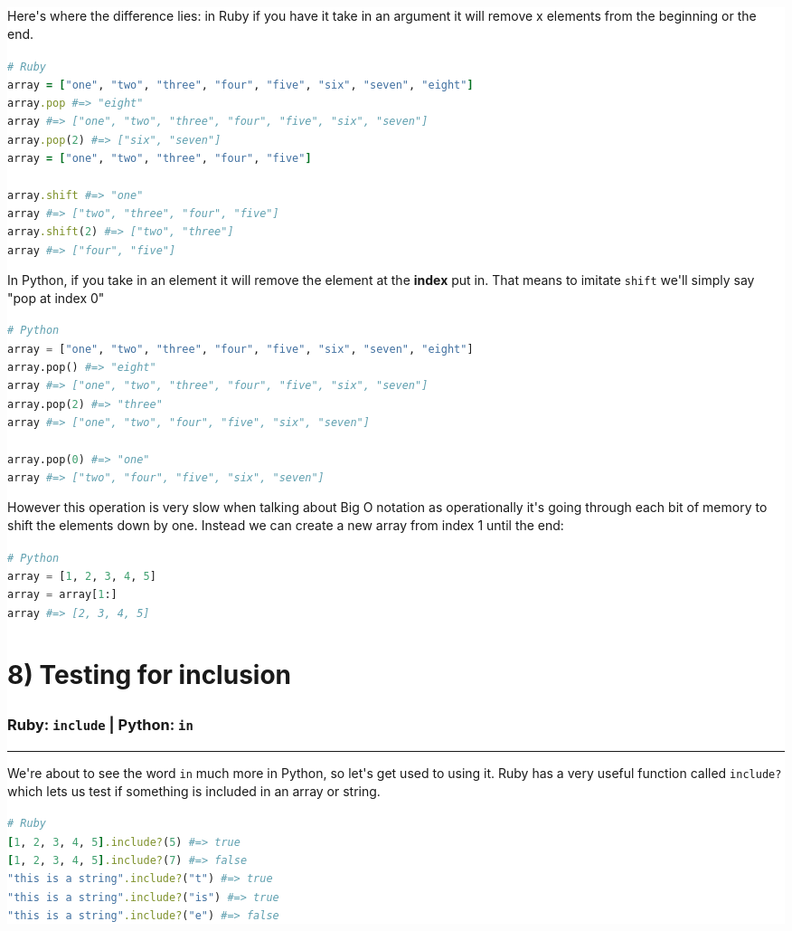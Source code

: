 Here's where the difference lies: in Ruby if you have it take in an argument it will remove x elements from the beginning or the end.

```ruby
# Ruby
array = ["one", "two", "three", "four", "five", "six", "seven", "eight"]
array.pop #=> "eight"
array #=> ["one", "two", "three", "four", "five", "six", "seven"]
array.pop(2) #=> ["six", "seven"]
array = ["one", "two", "three", "four", "five"]

array.shift #=> "one"
array #=> ["two", "three", "four", "five"]
array.shift(2) #=> ["two", "three"]
array #=> ["four", "five"]
```

In Python, if you take in an element it will remove the element at the **index** put in. That means to imitate `shift` we'll simply say "pop at index 0"

```python
# Python
array = ["one", "two", "three", "four", "five", "six", "seven", "eight"]
array.pop() #=> "eight"
array #=> ["one", "two", "three", "four", "five", "six", "seven"]
array.pop(2) #=> "three"
array #=> ["one", "two", "four", "five", "six", "seven"]

array.pop(0) #=> "one"
array #=> ["two", "four", "five", "six", "seven"]
```

However this operation is very slow when talking about Big O notation as operationally it's going through each bit of memory to shift the elements down by one. Instead we can create a new array from index 1 until the end:

```python
# Python
array = [1, 2, 3, 4, 5]
array = array[1:]
array #=> [2, 3, 4, 5]
```

# 8) Testing for inclusion
### Ruby: `include` | Python: `in`
---
We're about to see the word `in` much more in Python, so let's get used to using it. Ruby has a very useful function called `include?` which lets us test if something is included in an array or string.

```ruby
# Ruby
[1, 2, 3, 4, 5].include?(5) #=> true
[1, 2, 3, 4, 5].include?(7) #=> false
"this is a string".include?("t") #=> true
"this is a string".include?("is") #=> true
"this is a string".include?("e") #=> false
```
